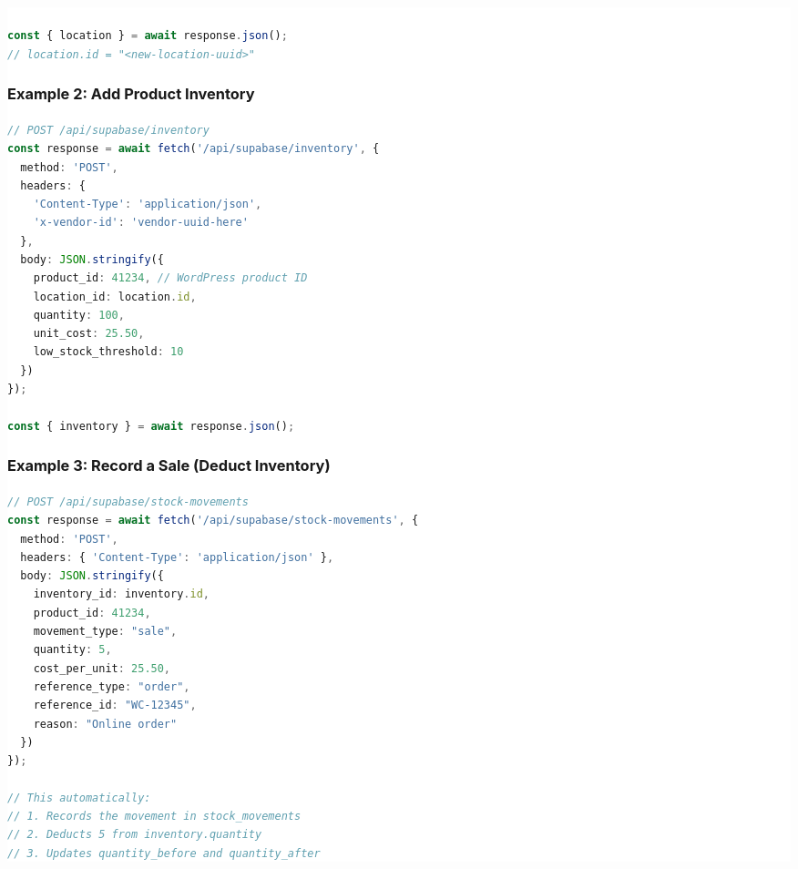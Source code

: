 ```typescript

const { location } = await response.json();
// location.id = "<new-location-uuid>"
```

### **Example 2: Add Product Inventory**

```typescript
// POST /api/supabase/inventory
const response = await fetch('/api/supabase/inventory', {
  method: 'POST',
  headers: {
    'Content-Type': 'application/json',
    'x-vendor-id': 'vendor-uuid-here'
  },
  body: JSON.stringify({
    product_id: 41234, // WordPress product ID
    location_id: location.id,
    quantity: 100,
    unit_cost: 25.50,
    low_stock_threshold: 10
  })
});

const { inventory } = await response.json();
```

### **Example 3: Record a Sale (Deduct Inventory)**

```typescript
// POST /api/supabase/stock-movements
const response = await fetch('/api/supabase/stock-movements', {
  method: 'POST',
  headers: { 'Content-Type': 'application/json' },
  body: JSON.stringify({
    inventory_id: inventory.id,
    product_id: 41234,
    movement_type: "sale",
    quantity: 5,
    cost_per_unit: 25.50,
    reference_type: "order",
    reference_id: "WC-12345",
    reason: "Online order"
  })
});

// This automatically:
// 1. Records the movement in stock_movements
// 2. Deducts 5 from inventory.quantity
// 3. Updates quantity_before and quantity_after
```

